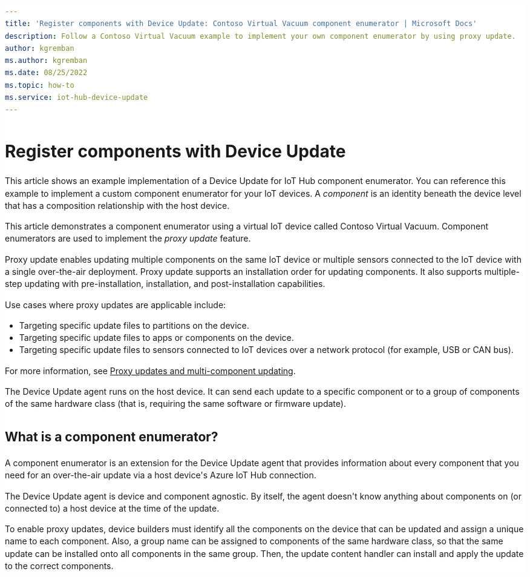 ```yaml
---
title: 'Register components with Device Update: Contoso Virtual Vacuum component enumerator | Microsoft Docs'
description: Follow a Contoso Virtual Vacuum example to implement your own component enumerator by using proxy update.
author: kgremban
ms.author: kgremban
ms.date: 08/25/2022
ms.topic: how-to
ms.service: iot-hub-device-update
---
```


# Register components with Device Update

This article shows an example implementation of a Device Update for IoT Hub component enumerator. You can reference this example to implement a custom component enumerator for your IoT devices. A *component* is an identity beneath the device level that has a composition relationship with the host device.

This article demonstrates a component enumerator using a virtual IoT device called Contoso Virtual Vacuum. Component enumerators are used to implement the *proxy update* feature.  

Proxy update enables updating multiple components on the same IoT device or multiple sensors connected to the IoT device with a single over-the-air deployment. Proxy update supports an installation order for updating components. It also supports multiple-step updating with pre-installation, installation, and post-installation capabilities.

Use cases where proxy updates are applicable include:

- Targeting specific update files to partitions on the device.
- Targeting specific update files to apps or components on the device.
- Targeting specific update files to sensors connected to IoT devices over a network protocol (for example, USB or CAN bus).  

For more information, see [Proxy updates and multi-component updating](device-update-proxy-updates.md).

The Device Update agent runs on the host device. It can send each update to a specific component or to a group of components of the same hardware class (that is, requiring the same software or firmware update).  

## What is a component enumerator?

A component enumerator is an extension for the Device Update agent that provides information about every component that you need for an over-the-air update via a host device's Azure IoT Hub connection.  

The Device Update agent is device and component agnostic. By itself, the agent doesn't know anything about components on (or connected to) a host device at the time of the update.  

To enable proxy updates, device builders must identify all the components on the device that can be updated and assign a unique name to each component. Also, a group name can be assigned to components of the same hardware class, so that the same update can be installed onto all components in the same group. Then, the update content handler can install and apply the update to the correct components.  
